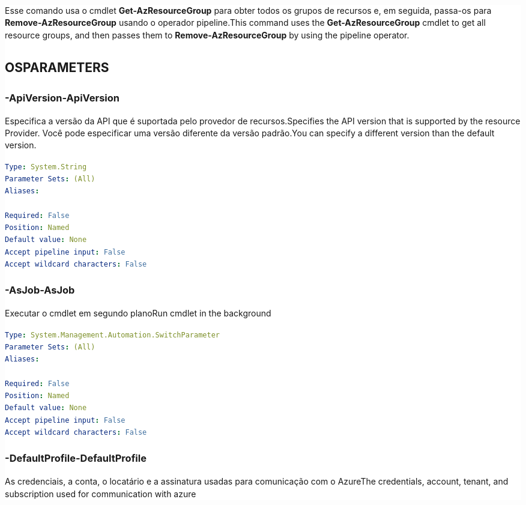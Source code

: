 <span data-ttu-id="6617c-118">Esse comando usa o cmdlet **Get-AzResourceGroup** para obter todos os grupos de recursos e, em seguida, passa-os para **Remove-AzResourceGroup** usando o operador pipeline.</span><span class="sxs-lookup"><span data-stu-id="6617c-118">This command uses the **Get-AzResourceGroup** cmdlet to get all resource groups, and then passes them to **Remove-AzResourceGroup** by using the pipeline operator.</span></span>

## <span data-ttu-id="6617c-119">OS</span><span class="sxs-lookup"><span data-stu-id="6617c-119">PARAMETERS</span></span>

### <span data-ttu-id="6617c-120">-ApiVersion</span><span class="sxs-lookup"><span data-stu-id="6617c-120">-ApiVersion</span></span>
<span data-ttu-id="6617c-121">Especifica a versão da API que é suportada pelo provedor de recursos.</span><span class="sxs-lookup"><span data-stu-id="6617c-121">Specifies the API version that is supported by the resource Provider.</span></span>
<span data-ttu-id="6617c-122">Você pode especificar uma versão diferente da versão padrão.</span><span class="sxs-lookup"><span data-stu-id="6617c-122">You can specify a different version than the default version.</span></span>

```yaml
Type: System.String
Parameter Sets: (All)
Aliases:

Required: False
Position: Named
Default value: None
Accept pipeline input: False
Accept wildcard characters: False
```

### <span data-ttu-id="6617c-123">-AsJob</span><span class="sxs-lookup"><span data-stu-id="6617c-123">-AsJob</span></span>
<span data-ttu-id="6617c-124">Executar o cmdlet em segundo plano</span><span class="sxs-lookup"><span data-stu-id="6617c-124">Run cmdlet in the background</span></span>

```yaml
Type: System.Management.Automation.SwitchParameter
Parameter Sets: (All)
Aliases:

Required: False
Position: Named
Default value: None
Accept pipeline input: False
Accept wildcard characters: False
```

### <span data-ttu-id="6617c-125">-DefaultProfile</span><span class="sxs-lookup"><span data-stu-id="6617c-125">-DefaultProfile</span></span>
<span data-ttu-id="6617c-126">As credenciais, a conta, o locatário e a assinatura usadas para comunicação com o Azure</span><span class="sxs-lookup"><span data-stu-id="6617c-126">The credentials, account, tenant, and subscription used for communication with azure</span></span>
